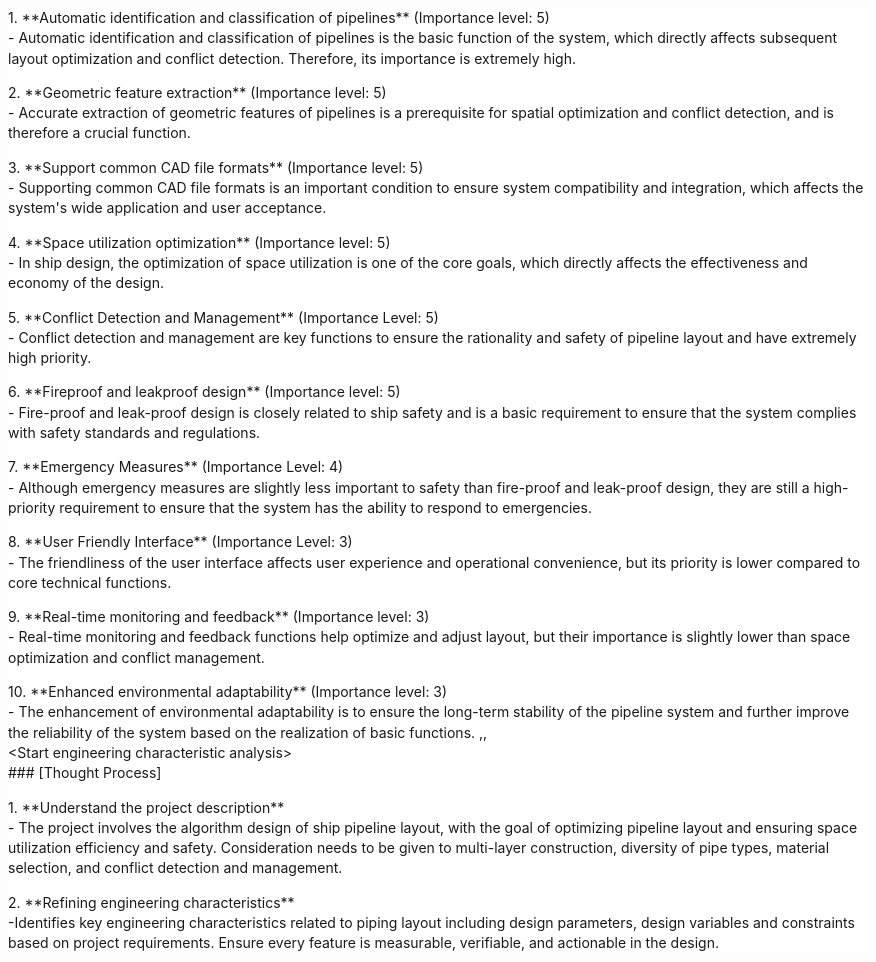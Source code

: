 1\. \*\*Automatic identification and classification of pipelines\*\* (Importance level: 5\)  
   \- Automatic identification and classification of pipelines is the basic function of the system, which directly affects subsequent layout optimization and conflict detection. Therefore, its importance is extremely high.

2\. \*\*Geometric feature extraction\*\* (Importance level: 5\)  
   \- Accurate extraction of geometric features of pipelines is a prerequisite for spatial optimization and conflict detection, and is therefore a crucial function.

3\. \*\*Support common CAD file formats\*\* (Importance level: 5\)  
   \- Supporting common CAD file formats is an important condition to ensure system compatibility and integration, which affects the system's wide application and user acceptance.

4\. \*\*Space utilization optimization\*\* (Importance level: 5\)  
   \- In ship design, the optimization of space utilization is one of the core goals, which directly affects the effectiveness and economy of the design.

5\. \*\*Conflict Detection and Management\*\* (Importance Level: 5\)  
   \- Conflict detection and management are key functions to ensure the rationality and safety of pipeline layout and have extremely high priority.

6\. \*\*Fireproof and leakproof design\*\* (Importance level: 5\)  
   \- Fire-proof and leak-proof design is closely related to ship safety and is a basic requirement to ensure that the system complies with safety standards and regulations.

7\. \*\*Emergency Measures\*\* (Importance Level: 4\)  
   \- Although emergency measures are slightly less important to safety than fire-proof and leak-proof design, they are still a high-priority requirement to ensure that the system has the ability to respond to emergencies.

8\. \*\*User Friendly Interface\*\* (Importance Level: 3\)  
   \- The friendliness of the user interface affects user experience and operational convenience, but its priority is lower compared to core technical functions.

9\. \*\*Real-time monitoring and feedback\*\* (Importance level: 3\)  
   \- Real-time monitoring and feedback functions help optimize and adjust layout, but their importance is slightly lower than space optimization and conflict management.

10\. \*\*Enhanced environmental adaptability\*\* (Importance level: 3\)  
    \- The enhancement of environmental adaptability is to ensure the long-term stability of the pipeline system and further improve the reliability of the system based on the realization of basic functions. ,,  
\<Start engineering characteristic analysis\>  
\#\#\# \[Thought Process\]

1\. \*\*Understand the project description\*\*  
   \- The project involves the algorithm design of ship pipeline layout, with the goal of optimizing pipeline layout and ensuring space utilization efficiency and safety. Consideration needs to be given to multi-layer construction, diversity of pipe types, material selection, and conflict detection and management.  
     
2\. \*\*Refining engineering characteristics\*\*  
   \-Identifies key engineering characteristics related to piping layout including design parameters, design variables and constraints based on project requirements. Ensure every feature is measurable, verifiable, and actionable in the design.
